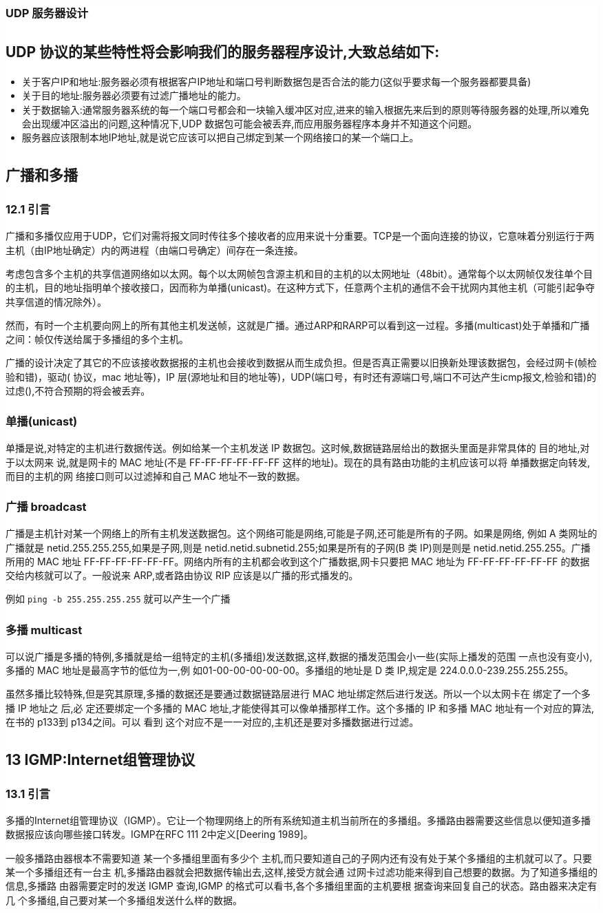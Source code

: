 ### UDP 服务器设计
UDP 协议的某些特性将会影响我们的服务器程序设计,大致总结如下:
---
 - 关于客户IP和地址:服务器必须有根据客户IP地址和端口号判断数据包是否合法的能力(这似乎要求每一个服务器都要具备)
 - 关于目的地址:服务器必须要有过滤广播地址的能力。
 - 关于数据输入:通常服务器系统的每一个端口号都会和一块输入缓冲区对应,进来的输入根据先来后到的原则等待服务器的处理,所以难免会出现缓冲区溢出的问题,这种情况下,UDP 数据包可能会被丢弃,而应用服务器程序本身并不知道这个问题。
 - 服务器应该限制本地IP地址,就是说它应该可以把自己绑定到某一个网络接口的某一个端口上。


## 广播和多播

### 12.1 引言
广播和多播仅应用于UDP，它们对需将报文同时传往多个接收者的应用来说十分重要。TCP是一个面向连接的协议，它意味着分别运行于两主机（由IP地址确定）内的两进程（由端口号确定）间存在一条连接。

考虑包含多个主机的共享信道网络如以太网。每个以太网帧包含源主机和目的主机的以太网地址（48bit）。通常每个以太网帧仅发往单个目的主机，目的地址指明单个接收接口，因而称为单播(unicast)。在这种方式下，任意两个主机的通信不会干扰网内其他主机（可能引起争夺共享信道的情况除外）。

然而，有时一个主机要向网上的所有其他主机发送帧，这就是广播。通过ARP和RARP可以看到这一过程。多播(multicast)处于单播和广播之间：帧仅传送给属于多播组的多个主机。

 广播的设计决定了其它的不应该接收数据报的主机也会接收到数据从而生成负担。但是否真正需要以旧换新处理该数据包，会经过网卡(帧检验和错)，驱动( 协议，mac 地址等)，IP 层(源地址和目的地址等)，UDP(端口号，有时还有源端口号,端口不可达产生icmp报文,检验和错)的过虑(),不符合预期的将会被丢弃。

### 单播(unicast)
单播是说,对特定的主机进行数据传送。例如给某一个主机发送 IP 数据包。这时候,数据链路层给出的数据头里面是非常具体的 目的地址,对于以太网来 说,就是网卡的 MAC 地址(不是 FF-FF-FF-FF-FF-FF 这样的地址)。现在的具有路由功能的主机应该可以将 单播数据定向转发,而目的主机的网 络接口则可以过滤掉和自己 MAC 地址不一致的数据。

### 广播 broadcast

广播是主机针对某一个网络上的所有主机发送数据包。这个网络可能是网络,可能是子网,还可能是所有的子网。如果是网络, 例如 A 类网址的广播就是 netid.255.255.255,如果是子网,则是 netid.netid.subnetid.255;如果是所有的子网(B 类 IP)则是则是 netid.netid.255.255。广播所用的 MAC 地址 FF-FF-FF-FF-FF-FF。网络内所有的主机都会收到这个广播数据,网卡只要把 MAC 地址为 FF-FF-FF-FF-FF-FF 的数据交给内核就可以了。一般说来 ARP,或者路由协议 RIP 应该是以广播的形式播发的。

例如 `ping -b 255.255.255.255` 就可以产生一个广播

### 多播 multicast

可以说广播是多播的特例,多播就是给一组特定的主机(多播组)发送数据,这样,数据的播发范围会小一些(实际上播发的范围 一点也没有变小),多播的 MAC 地址是最高字节的低位为一,例 如01-00-00-00-00-00。多播组的地址是 D 类 IP,规定是 224.0.0.0-239.255.255.255。

虽然多播比较特殊,但是究其原理,多播的数据还是要通过数据链路层进行 MAC 地址绑定然后进行发送。所以一个以太网卡在 绑定了一个多播 IP 地址之 后,必 定还要绑定一个多播的 MAC 地址,才能使得其可以像单播那样工作。这个多播的 IP 和多播 MAC 地址有一个对应的算法,在书的 p133到 p134之间。可以 看到 这个对应不是一一对应的,主机还是要对多播数据进行过滤。

## 13 IGMP:Internet组管理协议

### 13.1 引言
多播的Internet组管理协议（IGMP）。它让一个物理网络上的所有系统知道主机当前所在的多播组。多播路由器需要这些信息以便知道多播数据报应该向哪些接口转发。IGMP在RFC 111 2中定义[Deering 1989]。

一般多播路由器根本不需要知道 某一个多播组里面有多少个 主机,而只要知道自己的子网内还有没有处于某个多播组的主机就可以了。只要某一个多播组还有一台主 机,多播路由器就会把数据传输出去,这样,接受方就会通 过网卡过滤功能来得到自己想要的数据。为了知道多播组的信息,多播路 由器需要定时的发送 IGMP 查询,IGMP 的格式可以看书,各个多播组里面的主机要根 据查询来回复自己的状态。路由器来决定有几 个多播组,自己要对某一个多播组发送什么样的数据。
